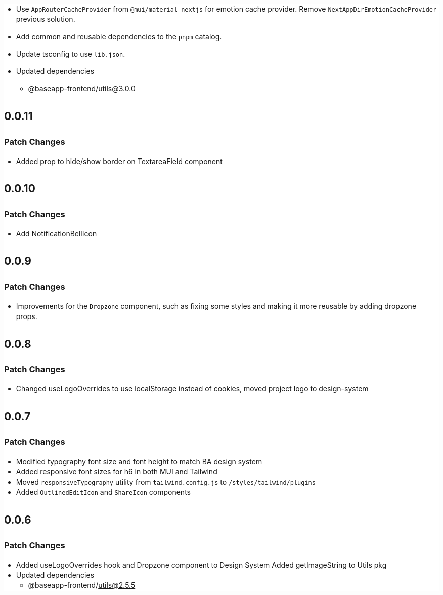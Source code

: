 - Use `AppRouterCacheProvider` from `@mui/material-nextjs` for emotion cache provider. Remove `NextAppDirEmotionCacheProvider` previous solution.
- Add common and reusable dependencies to the `pnpm` catalog.
- Update tsconfig to use `lib.json`.

- Updated dependencies
  - @baseapp-frontend/utils@3.0.0

## 0.0.11

### Patch Changes

- Added prop to hide/show border on TextareaField component

## 0.0.10

### Patch Changes

- Add NotificationBellIcon

## 0.0.9

### Patch Changes

- Improvements for the `Dropzone` component, such as fixing some styles and making it more reusable by adding dropzone props.

## 0.0.8

### Patch Changes

- Changed useLogoOverrides to use localStorage instead of cookies, moved project logo to design-system

## 0.0.7

### Patch Changes

- Modified typography font size and font height to match BA design system
- Added responsive font sizes for h6 in both MUI and Tailwind
- Moved `responsiveTypography` utility from `tailwind.config.js` to `/styles/tailwind/plugins`
- Added `OutlinedEditIcon` and `ShareIcon` components

## 0.0.6

### Patch Changes

- Added useLogoOverrides hook and Dropzone component to Design System
  Added getImageString to Utils pkg
- Updated dependencies
  - @baseapp-frontend/utils@2.5.5
